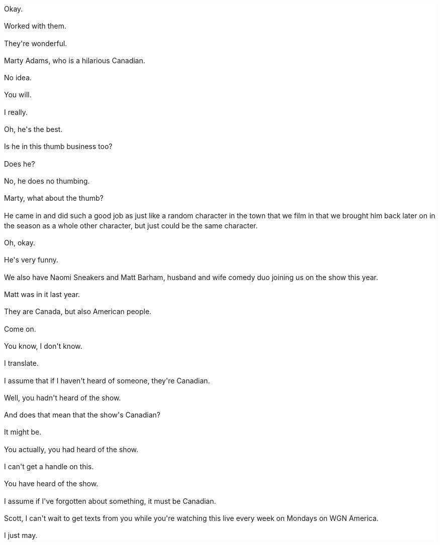 Okay.

Worked with them.

They're wonderful.

Marty Adams, who is a hilarious Canadian.

No idea.

You will.

I really.

Oh, he's the best.

Is he in this thumb business too?

Does he?

No, he does no thumbing.

Marty, what about the thumb?

He came in and did such a good job as just like a random character in the town that we film in that we brought him back later on in the season as a whole other character, but just could be the same character.

Oh, okay.

He's very funny.

We also have Naomi Sneakers and Matt Barham, husband and wife comedy duo joining us on the show this year.

Matt was in it last year.

They are Canada, but also American people.

Come on.

You know, I don't know.

I translate.

I assume that if I haven't heard of someone, they're Canadian.

Well, you hadn't heard of the show.

And does that mean that the show's Canadian?

It might be.

You actually, you had heard of the show.

I can't get a handle on this.

You have heard of the show.

I assume if I've forgotten about something, it must be Canadian.

Scott, I can't wait to get texts from you while you're watching this live every week on Mondays on WGN America.

I just may.
